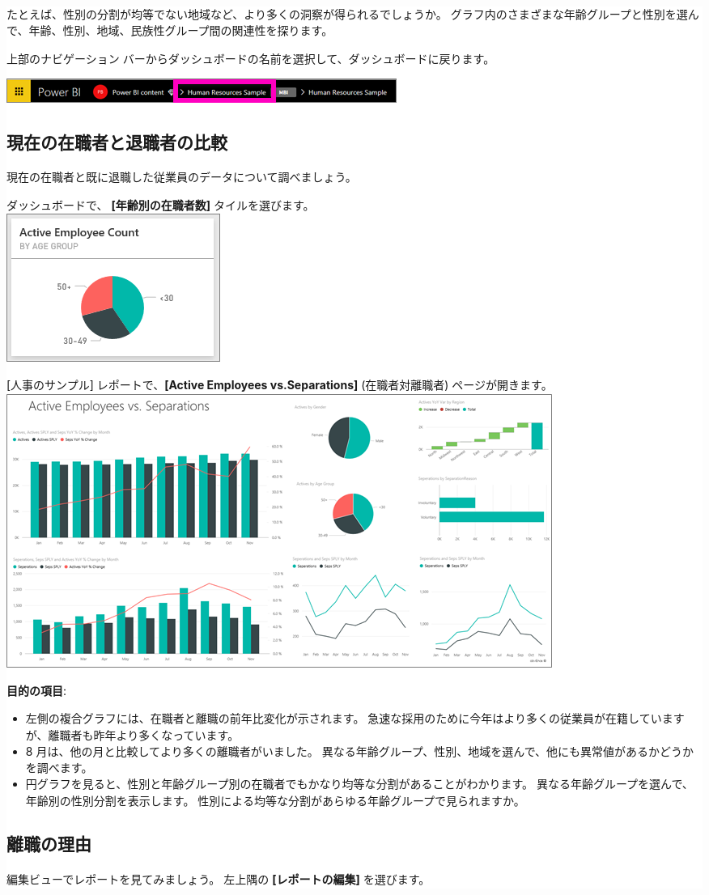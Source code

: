 たとえば、性別の分割が均等でない地域など、より多くの洞察が得られるでしょうか。 グラフ内のさまざまな年齢グループと性別を選んで、年齢、性別、地域、民族性グループ間の関連性を探ります。

上部のナビゲーション バーからダッシュボードの名前を選択して、ダッシュボードに戻ります。

![](media/sample-human-resources/power-bi-breadcrumbs.png)

## <a name="compare-current-active-and-former-employees"></a>現在の在職者と退職者の比較
現在の在職者と既に退職した従業員のデータについて調べましょう。

ダッシュボードで、 **[年齢別の在職者数]** タイルを選びます。  
![](media/sample-human-resources/pbi_hr_sample_activepie.png)

[人事のサンプル] レポートで、**[Active Employees vs.Separations]** (在職者対離職者) ページが開きます。  
![](media/sample-human-resources/hr5.png)

**目的の項目**:

* 左側の複合グラフには、在職者と離職の前年比変化が示されます。 急速な採用のために今年はより多くの従業員が在籍していますが、離職者も昨年より多くなっています。
* 8 月は、他の月と比較してより多くの離職者がいました。 異なる年齢グループ、性別、地域を選んで、他にも異常値があるかどうかを調べます。
* 円グラフを見ると、性別と年齢グループ別の在職者でもかなり均等な分割があることがわかります。 異なる年齢グループを選んで、年齢別の性別分割を表示します。 性別による均等な分割があらゆる年齢グループで見られますか。

## <a name="reasons-for-separation"></a>離職の理由
編集ビューでレポートを見てみましょう。 左上隅の **[レポートの編集]** を選びます。
